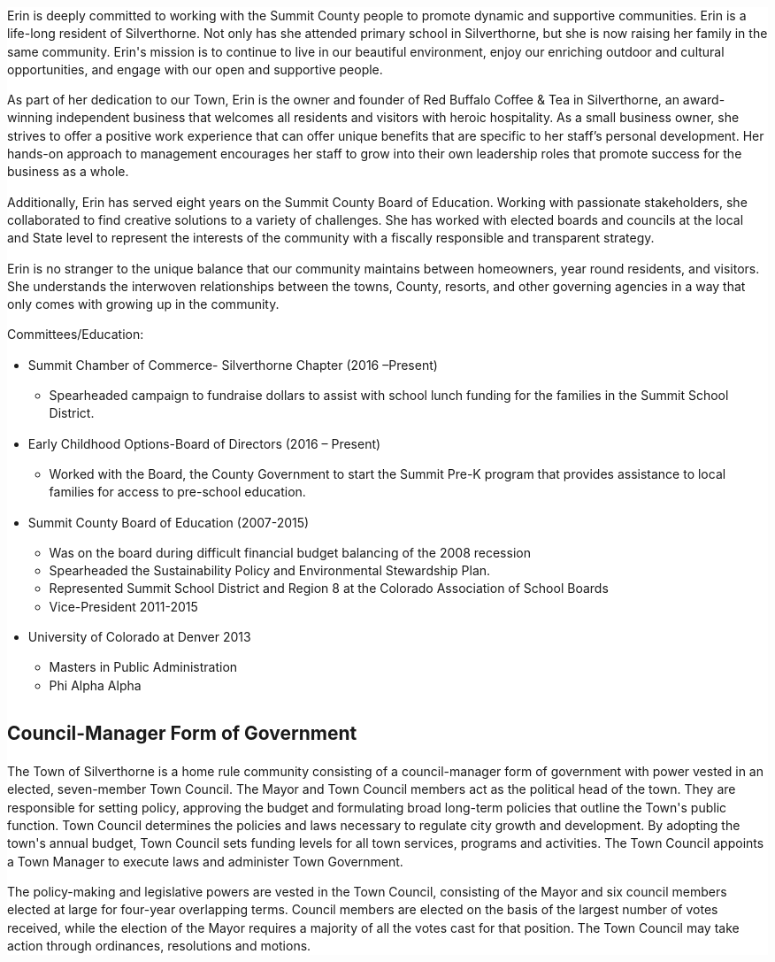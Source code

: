 Erin is deeply committed to working with the Summit County people to promote dynamic and supportive communities. Erin is a life-long resident of Silverthorne. Not only has she attended primary school in Silverthorne, but she is now raising her family in the same community. Erin's mission is to continue to live in our beautiful environment, enjoy our enriching outdoor and cultural opportunities, and engage with our open and supportive people. 

As part of her dedication to our Town, Erin is the owner and founder of Red Buffalo Coffee &amp; Tea in Silverthorne, an award-winning independent business that welcomes all residents and visitors with heroic hospitality. As a small business owner, she strives to offer a positive work experience that can offer unique benefits that are specific to her staff’s personal development. Her hands-on approach to management encourages her staff to grow into their own leadership roles that promote success for the business as a whole.  

Additionally, Erin has served eight years on the Summit County Board of Education. Working with passionate stakeholders, she collaborated to find creative solutions to a variety of challenges. She has worked with elected boards and councils at the local and State level to represent the interests of the community with a fiscally responsible and transparent strategy. 

Erin is no stranger to the unique balance that our community maintains between homeowners, year round residents, and visitors. She understands the interwoven relationships between the towns, County, resorts, and other governing agencies in a way that only comes with growing up in the community.

Committees/Education:

- Summit Chamber of Commerce- Silverthorne Chapter (2016 –Present)
  
  - Spearheaded campaign to fundraise dollars to assist with school lunch funding for the families in the Summit School District.
- Early Childhood Options-Board of Directors (2016 – Present)
  
  - Worked with the Board, the County Government to start the Summit Pre-K program that provides assistance to local families for access to pre-school education.
- Summit County Board of Education (2007-2015)
  
  - Was on the board during difficult financial budget balancing of the 2008 recession
  - Spearheaded the Sustainability Policy and Environmental Stewardship Plan.
  - Represented Summit School District and Region 8 at the Colorado Association of School Boards
  - Vice-President 2011-2015
- University of Colorado at Denver 2013
  
  - Masters in Public Administration
  - Phi Alpha Alpha

## Council-Manager Form of Government

The Town of Silverthorne is a home rule community consisting of a council-manager form of government with power vested in an elected, seven-member Town Council. The Mayor and Town Council members act as the political head of the town. They are responsible for setting policy, approving the budget and formulating broad long-term policies that outline the Town's public function. Town Council determines the policies and laws necessary to regulate city growth and development. By adopting the town's annual budget, Town Council sets funding levels for all town services, programs and activities. The Town Council appoints a Town Manager to execute laws and administer Town Government.

The policy-making and legislative powers are vested in the Town Council, consisting of the Mayor and six council members elected at large for four-year overlapping terms. Council members are elected on the basis of the largest number of votes received, while the election of the Mayor requires a majority of all the votes cast for that position. The Town Council may take action through ordinances, resolutions and motions.
